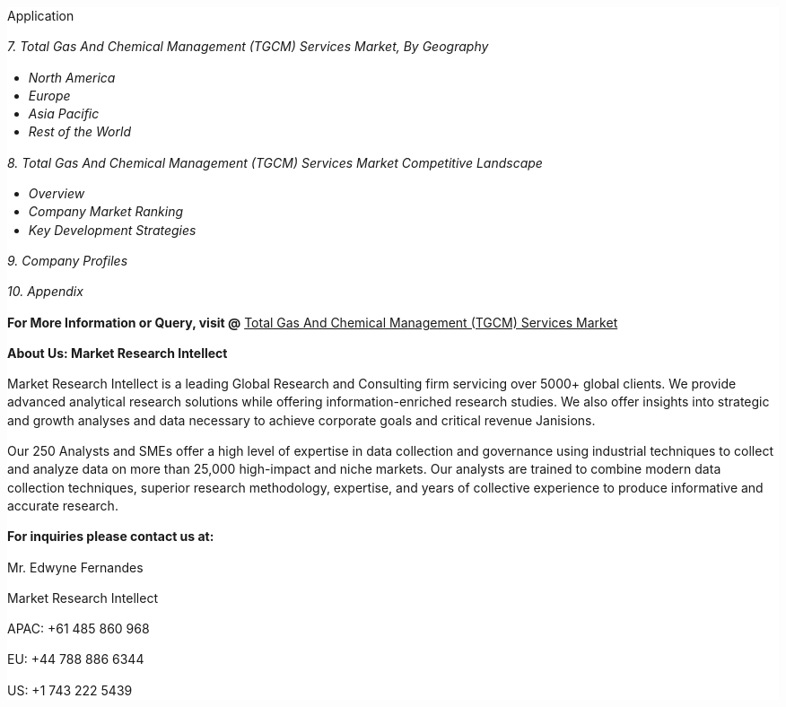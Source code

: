 Application</span></em></p><p><em><span class="font-[700]">7. Total Gas And Chemical Management (TGCM) Services Market, By Geography</span></em></p><ul><li><em><span class="">North America</span></em></li><li><em><span class="">Europe</span></em></li><li><em><span class="">Asia Pacific</span></em></li><li><em><span class="">Rest of the World</span></em></li></ul><p><em><span class="font-[700]">8. Total Gas And Chemical Management (TGCM) Services Market Competitive Landscape</span></em></p><ul><li><em><span class="">Overview</span></em></li><li><em><span class="">Company Market Ranking</span></em></li><li><em><span class="">Key Development Strategies</span></em></li></ul><p><em><span class="font-[700]">9. Company Profiles</span></em></p><p><em><span class="font-[700]">10. Appendix</span></em></p><p><span class="font-[700]"><strong>For More Information or Query, visit&nbsp;@</strong>&nbsp;</span><span class="font-[700]"><a href="https://www.marketresearchintellect.com/product/total-gas-and-chemical-management-tgcm-services-market/?utm_source=Linkedin&utm_medium=852" target="_blank" data-tracking-control-name="article-ssr-frontend-pulse_little-text-block" data-tracking-will-navigate="" data-test-link="">Total Gas And Chemical Management (TGCM) Services Market</a></span></p><p><strong><span class="font-[700]">About Us: Market Research Intellect</span></strong></p><p><span class="">Market Research Intellect is a leading Global Research and Consulting firm servicing over 5000+ global clients. We provide advanced analytical research solutions while offering information-enriched research studies.&nbsp;</span>We also offer insights into strategic and growth analyses and data necessary to achieve corporate goals and critical revenue Janisions.</p><p><span class="">Our 250 Analysts and SMEs offer a high level of expertise in data collection and governance using industrial techniques to collect and analyze data on more than 25,000 high-impact and niche markets. Our analysts are trained to combine modern data collection techniques, superior research methodology, expertise, and years of collective experience to produce informative and accurate research.</span></p><p><strong>For inquiries please contact us at:</strong></p><p>Mr. Edwyne Fernandes</p><p>Market Research Intellect</p><p>APAC: +61 485 860 968</p><p>EU: +44 788 886 6344</p><p>US: +1 743 222 5439</p>

